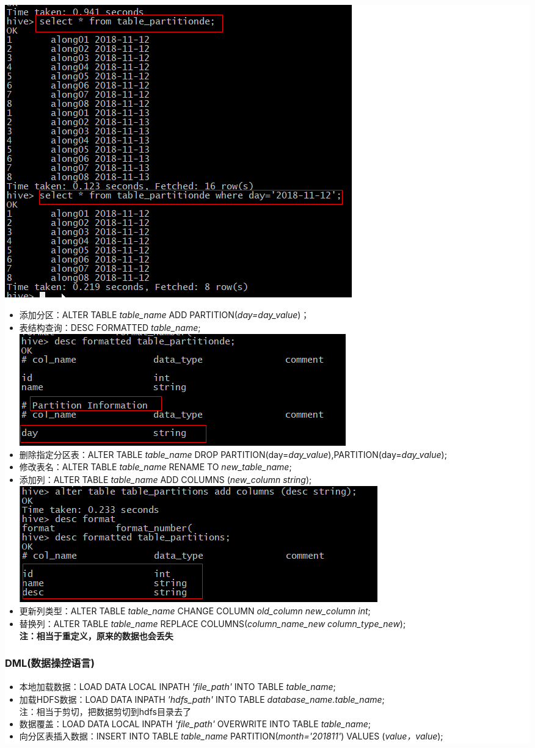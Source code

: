 ![](img/select01.png)
+ 添加分区：ALTER TABLE *table_name* ADD PARTITION(*day=day_value*)；
+ 表结构查询：DESC FORMATTED *table_name*;      
![](img/descformat.png)
+ 删除指定分区表：ALTER TABLE *table_name* DROP PARTITION(day=*day_value*),PARTITION(day=*day_value*);
+ 修改表名：ALTER TABLE *table_name* RENAME TO *new_table_name*;
+ 添加列：ALTER TABLE *table_name* ADD COLUMNS (*new_column string*);       
![](img/altertable.png)
+ 更新列类型：ALTER TABLE *table_name* CHANGE COLUMN *old_column new_column int*;
+ 替换列：ALTER TABLE *table_name* REPLACE COLUMNS(*column_name_new column_type_new*);      
**注：相当于重定义，原来的数据也会丢失**
### DML(数据操控语言)
+ 本地加载数据：LOAD DATA LOCAL INPATH *'file_path'* INTO TABLE *table_name*;
+ 加载HDFS数据：LOAD DATA INPATH *'hdfs_path'* INTO TABLE *database_name.table_name*;      
注：相当于剪切，把数据剪切到hdfs目录去了
+ 数据覆盖：LOAD DATA LOCAL INPATH *'file_path'* OVERWRITE INTO TABLE *table_name*;
+ 向分区表插入数据：INSERT INTO TABLE *table_name* PARTITION(*month='201811'*) VALUES (*value，value*);